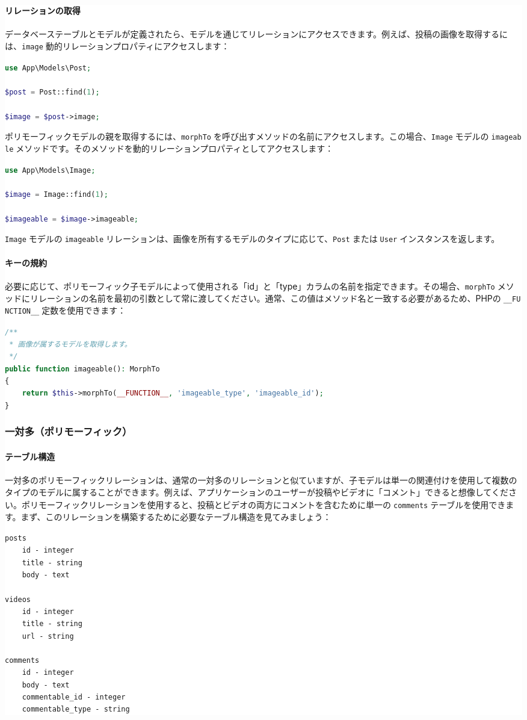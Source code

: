 <a name="one-to-one-polymorphic-retrieving-the-relationship"></a>
#### リレーションの取得

データベーステーブルとモデルが定義されたら、モデルを通じてリレーションにアクセスできます。例えば、投稿の画像を取得するには、`image` 動的リレーションプロパティにアクセスします：

```php
use App\Models\Post;

$post = Post::find(1);

$image = $post->image;
```

ポリモーフィックモデルの親を取得するには、`morphTo` を呼び出すメソッドの名前にアクセスします。この場合、`Image` モデルの `imageable` メソッドです。そのメソッドを動的リレーションプロパティとしてアクセスします：

```php
use App\Models\Image;

$image = Image::find(1);

$imageable = $image->imageable;
```

`Image` モデルの `imageable` リレーションは、画像を所有するモデルのタイプに応じて、`Post` または `User` インスタンスを返します。

<a name="morph-one-to-one-key-conventions"></a>
#### キーの規約

必要に応じて、ポリモーフィック子モデルによって使用される「id」と「type」カラムの名前を指定できます。その場合、`morphTo` メソッドにリレーションの名前を最初の引数として常に渡してください。通常、この値はメソッド名と一致する必要があるため、PHPの `__FUNCTION__` 定数を使用できます：

```php
/**
 * 画像が属するモデルを取得します。
 */
public function imageable(): MorphTo
{
    return $this->morphTo(__FUNCTION__, 'imageable_type', 'imageable_id');
}
```

<a name="one-to-many-polymorphic-relations"></a>
### 一対多（ポリモーフィック）

<a name="one-to-many-polymorphic-table-structure"></a>
#### テーブル構造

一対多のポリモーフィックリレーションは、通常の一対多のリレーションと似ていますが、子モデルは単一の関連付けを使用して複数のタイプのモデルに属することができます。例えば、アプリケーションのユーザーが投稿やビデオに「コメント」できると想像してください。ポリモーフィックリレーションを使用すると、投稿とビデオの両方にコメントを含むために単一の `comments` テーブルを使用できます。まず、このリレーションを構築するために必要なテーブル構造を見てみましょう：

```
posts
    id - integer
    title - string
    body - text

videos
    id - integer
    title - string
    url - string

comments
    id - integer
    body - text
    commentable_id - integer
    commentable_type - string
```